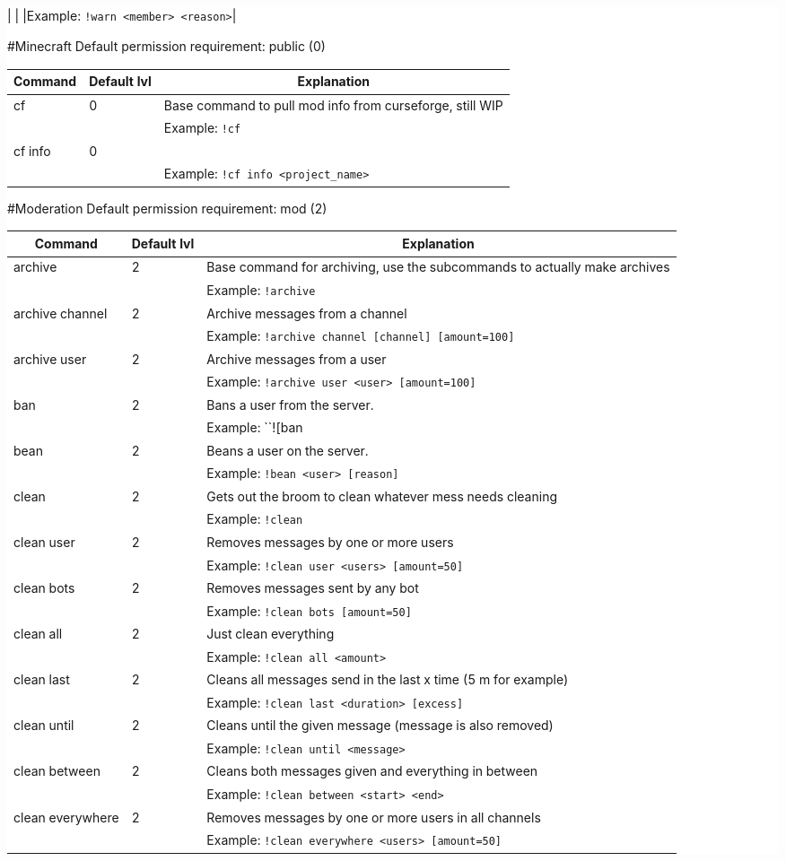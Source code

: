 | | |Example: ``!warn <member> <reason>``|


#Minecraft
Default permission requirement: public (0)

|   Command | Default lvl | Explanation |
| ----------------|--------|-------------------------------------------------------|
|cf|0|Base command to pull mod info from curseforge, still WIP|
| | |Example: ``!cf``|
|cf info|0||
| | |Example: ``!cf info <project_name>``|


#Moderation
Default permission requirement: mod (2)

|   Command | Default lvl | Explanation |
| ----------------|--------|-------------------------------------------------------|
|archive|2|Base command for archiving, use the subcommands to actually make archives|
| | |Example: ``!archive``|
|archive channel|2|Archive messages from a channel|
| | |Example: ``!archive channel [channel] [amount=100]``|
|archive user|2|Archive messages from a user|
| | |Example: ``!archive user <user> [amount=100]``|
|ban|2|Bans a user from the server.|
| | |Example: ``![ban|🚪] <user> [reason]``|
|bean|2|Beans a user on the server.|
| | |Example: ``!bean <user> [reason]``|
|clean|2|Gets out the broom to clean whatever mess needs cleaning|
| | |Example: ``!clean``|
|clean user|2|Removes messages by one or more users|
| | |Example: ``!clean user <users> [amount=50]``|
|clean bots|2|Removes messages sent by any bot|
| | |Example: ``!clean bots [amount=50]``|
|clean all|2|Just clean everything|
| | |Example: ``!clean all <amount>``|
|clean last|2|Cleans all messages send in the last x time (5 m for example)|
| | |Example: ``!clean last <duration> [excess]``|
|clean until|2|Cleans until the given message (message is also removed)|
| | |Example: ``!clean until <message>``|
|clean between|2|Cleans both messages given and everything in between|
| | |Example: ``!clean between <start> <end>``|
|clean everywhere|2|Removes messages by one or more users in all channels|
| | |Example: ``!clean everywhere <users> [amount=50]``|